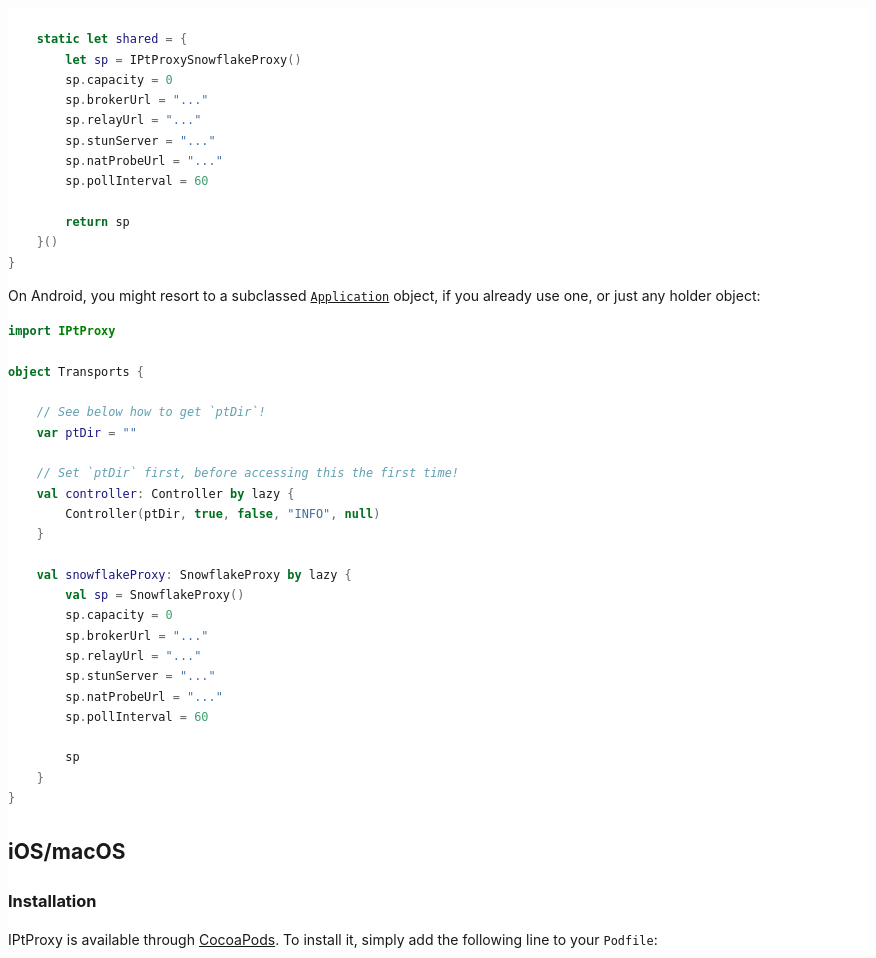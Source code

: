 ```swift

    static let shared = {
        let sp = IPtProxySnowflakeProxy()
        sp.capacity = 0
        sp.brokerUrl = "..."
        sp.relayUrl = "..."
        sp.stunServer = "..."
        sp.natProbeUrl = "..."
        sp.pollInterval = 60
        
        return sp
    }()
}
```

On Android, you might resort to a subclassed [`Application`](https://developer.android.com/reference/android/app/Application) 
object, if you already use one, or just any holder object: 

```kotlin
import IPtProxy

object Transports {

    // See below how to get `ptDir`!
    var ptDir = ""

    // Set `ptDir` first, before accessing this the first time! 
    val controller: Controller by lazy {
        Controller(ptDir, true, false, "INFO", null)
    }
    
    val snowflakeProxy: SnowflakeProxy by lazy {
        val sp = SnowflakeProxy()
        sp.capacity = 0
        sp.brokerUrl = "..."
        sp.relayUrl = "..."
        sp.stunServer = "..."
        sp.natProbeUrl = "..."
        sp.pollInterval = 60
        
        sp
    }
}
```

## iOS/macOS

### Installation

IPtProxy is available through [CocoaPods](https://cocoapods.org). To install
it, simply add the following line to your `Podfile`:
